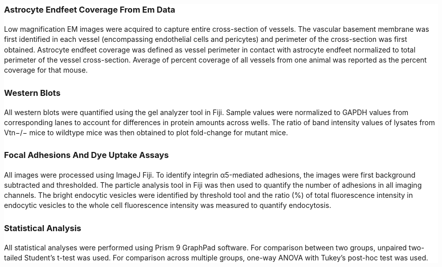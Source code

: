 ### Astrocyte Endfeet Coverage From Em Data

Low magnification EM images were acquired to capture entire cross-section of vessels. The vascular basement membrane was first identified in each vessel (encompassing endothelial cells and pericytes) and perimeter of the cross-section was first obtained. Astrocyte endfeet coverage was defined as vessel perimeter in contact with astrocyte endfeet normalized to total perimeter of the vessel cross-section. Average of percent coverage of all vessels from one animal was reported as the percent coverage for that mouse.

### Western Blots

All western blots were quantified using the gel analyzer tool in Fiji. Sample values were normalized to GAPDH values from corresponding lanes to account for differences in protein amounts across wells. The ratio of band intensity values of lysates from Vtn−/− mice to wildtype mice was then obtained to plot fold-change for mutant mice.

### Focal Adhesions And Dye Uptake Assays

All images were processed using ImageJ Fiji. To identify integrin α5-mediated adhesions, the images were first background subtracted and thresholded. The particle analysis tool in Fiji was then used to quantify the number of adhesions in all imaging channels. The bright endocytic vesicles were identified by threshold tool and the ratio (%) of total fluorescence intensity in endocytic vesicles to the whole cell fluorescence intensity was measured to quantify endocytosis.

### Statistical Analysis

All statistical analyses were performed using Prism 9 GraphPad software. For comparison between two groups, unpaired two-tailed Student’s t-test was used. For comparison across multiple groups, one-way ANOVA with Tukey’s post-hoc test was used.

